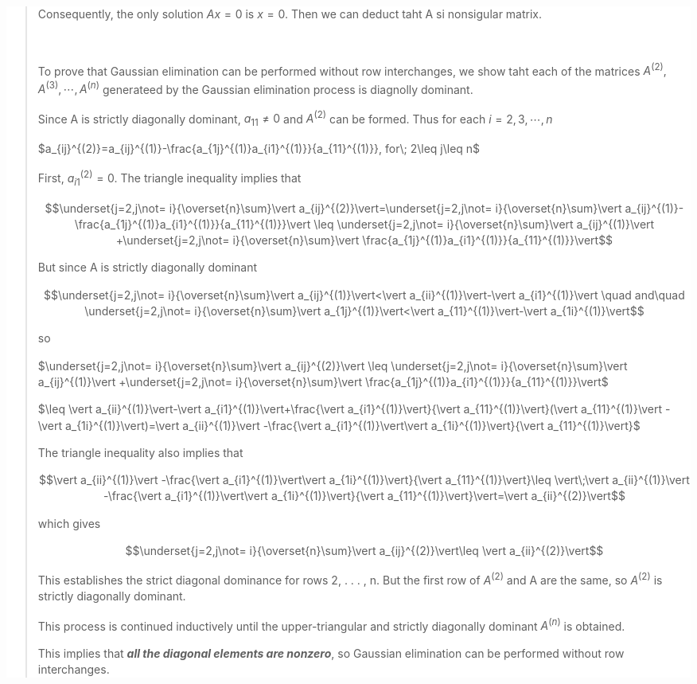 >
> Consequently, the only solution $Ax=0$ is $x=0$. Then we can deduct taht A si nonsigular matrix.
>
> <br>
>
> To prove that Gaussian elimination can be performed without row interchanges, we show taht each of the matrices $A^{(2)},A^{(3)},\cdots,A^{(n)}$ generateed by the Gaussian elimination process is diagnolly dominant.
>
> Since A is strictly diagonally dominant, $a_{11}\not= 0$ and $A^{(2)}$ can be formed. Thus for each $i=2,3,\cdots,n$
>
> $a_{ij}^{(2)}=a_{ij}^{(1)}-\frac{a_{1j}^{(1)}a_{i1}^{(1)}}{a_{11}^{(1)}}, for\; 2\leq j\leq n$
>
> First, $a_{i1}^{(2)}=0$. The triangle inequality implies that
>
> $$\underset{j=2,j\not= i}{\overset{n}\sum}\vert a_{ij}^{(2)}\vert=\underset{j=2,j\not= i}{\overset{n}\sum}\vert a_{ij}^{(1)}-\frac{a_{1j}^{(1)}a_{i1}^{(1)}}{a_{11}^{(1)}}\vert \leq \underset{j=2,j\not= i}{\overset{n}\sum}\vert a_{ij}^{(1)}\vert +\underset{j=2,j\not= i}{\overset{n}\sum}\vert \frac{a_{1j}^{(1)}a_{i1}^{(1)}}{a_{11}^{(1)}}\vert$$
>
> But since A is strictly diagonally dominant
>
> $$\underset{j=2,j\not= i}{\overset{n}\sum}\vert a_{ij}^{(1)}\vert<\vert a_{ii}^{(1)}\vert-\vert a_{i1}^{(1)}\vert \quad and\quad \underset{j=2,j\not= i}{\overset{n}\sum}\vert a_{1j}^{(1)}\vert<\vert a_{11}^{(1)}\vert-\vert a_{1i}^{(1)}\vert$$
>
> so
>
> $\underset{j=2,j\not= i}{\overset{n}\sum}\vert a_{ij}^{(2)}\vert \leq \underset{j=2,j\not= i}{\overset{n}\sum}\vert a_{ij}^{(1)}\vert +\underset{j=2,j\not= i}{\overset{n}\sum}\vert \frac{a_{1j}^{(1)}a_{i1}^{(1)}}{a_{11}^{(1)}}\vert$
>
> $\leq  \vert a_{ii}^{(1)}\vert-\vert a_{i1}^{(1)}\vert+\frac{\vert a_{i1}^{(1)}\vert}{\vert a_{11}^{(1)}\vert}(\vert a_{11}^{(1)}\vert -\vert a_{1i}^{(1)}\vert)=\vert a_{ii}^{(1)}\vert -\frac{\vert a_{i1}^{(1)}\vert\vert a_{1i}^{(1)}\vert}{\vert a_{11}^{(1)}\vert}$
>
> The triangle inequality also implies that
>
> $$\vert a_{ii}^{(1)}\vert -\frac{\vert a_{i1}^{(1)}\vert\vert a_{1i}^{(1)}\vert}{\vert a_{11}^{(1)}\vert}\leq \vert\;\vert a_{ii}^{(1)}\vert -\frac{\vert a_{i1}^{(1)}\vert\vert a_{1i}^{(1)}\vert}{\vert a_{11}^{(1)}\vert}\vert=\vert a_{ii}^{(2)}\vert$$
>
> which gives
>
> $$\underset{j=2,j\not= i}{\overset{n}\sum}\vert a_{ij}^{(2)}\vert\leq \vert a_{ii}^{(2)}\vert$$
>
> This establishes the strict diagonal dominance for rows 2, . . . , n. But the ﬁrst row of $A^{(2)}$ and A are the same, so  $A^{(2)}$ is strictly diagonally dominant.
>
> This process is continued inductively until the upper-triangular and strictly diagonally dominant $A^{(n)}$ is obtained. 
>
> This implies that ***all the diagonal elements are nonzero***, so Gaussian elimination can be performed without row interchanges.
